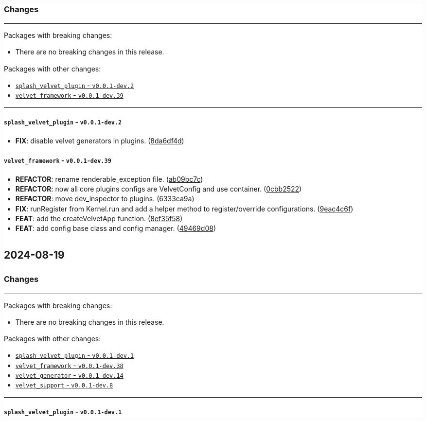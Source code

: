 ### Changes

---

Packages with breaking changes:

 - There are no breaking changes in this release.

Packages with other changes:

 - [`splash_velvet_plugin` - `v0.0.1-dev.2`](#splash_velvet_plugin---v001-dev2)
 - [`velvet_framework` - `v0.0.1-dev.39`](#velvet_framework---v001-dev39)

---

#### `splash_velvet_plugin` - `v0.0.1-dev.2`

 - **FIX**: disable velvet generators in plugins. ([8da6df4d](https://github.com/dedecube/velvet/commit/8da6df4db3dffc597b55c40ca56c9c3ea8f15e33))

#### `velvet_framework` - `v0.0.1-dev.39`

 - **REFACTOR**: rename renderable_exception file. ([ab09bc7c](https://github.com/dedecube/velvet/commit/ab09bc7c2f23d9dc936ede0364fe48e59496c4c0))
 - **REFACTOR**: now all core plugins configs are VelvetConfig and use container. ([0cbb2522](https://github.com/dedecube/velvet/commit/0cbb2522ea5011e36177b00c5cff09088d78259b))
 - **REFACTOR**: move dev_inspector to plugins. ([6333ca9a](https://github.com/dedecube/velvet/commit/6333ca9ae65d1607adfa508263bf9c0100850cfb))
 - **FIX**: runRegister from Kernel.run and add a helper method to register/override configurations. ([9eac4c6f](https://github.com/dedecube/velvet/commit/9eac4c6f27c4c77266250640fa77cd0f887f60f8))
 - **FEAT**: add the createVelvetApp function. ([8ef35f58](https://github.com/dedecube/velvet/commit/8ef35f58718b2a36d9618af67ebd3ea7e2f7a13b))
 - **FEAT**: add config base class and config manager. ([49469d08](https://github.com/dedecube/velvet/commit/49469d088784de5898bf832e04570d4b9bb981d6))


## 2024-08-19

### Changes

---

Packages with breaking changes:

 - There are no breaking changes in this release.

Packages with other changes:

 - [`splash_velvet_plugin` - `v0.0.1-dev.1`](#splash_velvet_plugin---v001-dev1)
 - [`velvet_framework` - `v0.0.1-dev.38`](#velvet_framework---v001-dev38)
 - [`velvet_generator` - `v0.0.1-dev.14`](#velvet_generator---v001-dev14)
 - [`velvet_support` - `v0.0.1-dev.8`](#velvet_support---v001-dev8)

---

#### `splash_velvet_plugin` - `v0.0.1-dev.1`
